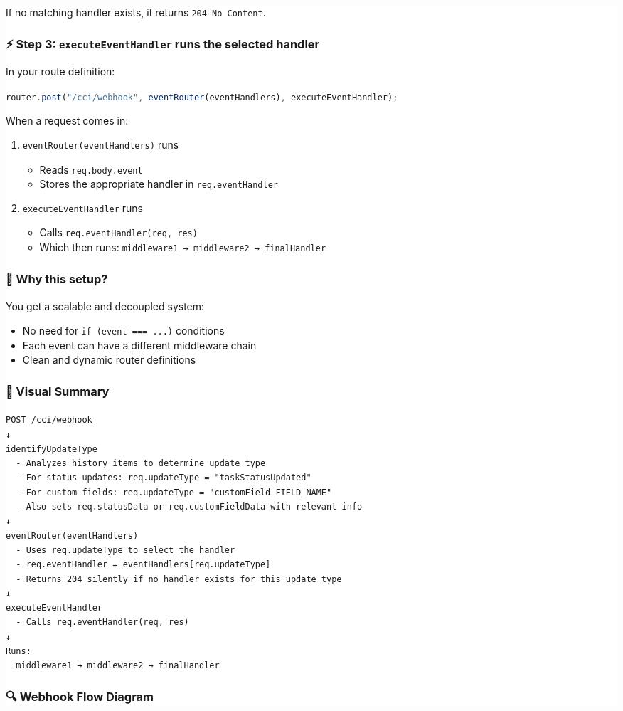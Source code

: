 If no matching handler exists, it returns `204 No Content`.

### ⚡ Step 3: `executeEventHandler` runs the selected handler

In your route definition:

```js
router.post("/cci/webhook", eventRouter(eventHandlers), executeEventHandler);
```

When a request comes in:

1. `eventRouter(eventHandlers)` runs

   * Reads `req.body.event`
   * Stores the appropriate handler in `req.eventHandler`

2. `executeEventHandler` runs

   * Calls `req.eventHandler(req, res)`
   * Which then runs: `middleware1 → middleware2 → finalHandler`

### 🧠 Why this setup?

You get a scalable and decoupled system:

* No need for `if (event === ...)` conditions
* Each event can have a different middleware chain
* Clean and dynamic router definitions

### 🧩 Visual Summary

```
POST /cci/webhook
↓
identifyUpdateType
  - Analyzes history_items to determine update type
  - For status updates: req.updateType = "taskStatusUpdated"
  - For custom fields: req.updateType = "customField_FIELD_NAME"
  - Also sets req.statusData or req.customFieldData with relevant info
↓
eventRouter(eventHandlers)
  - Uses req.updateType to select the handler
  - req.eventHandler = eventHandlers[req.updateType]
  - Returns 204 silently if no handler exists for this update type
↓
executeEventHandler
  - Calls req.eventHandler(req, res)
↓
Runs:
  middleware1 → middleware2 → finalHandler
```

### 🔍 Webhook Flow Diagram
